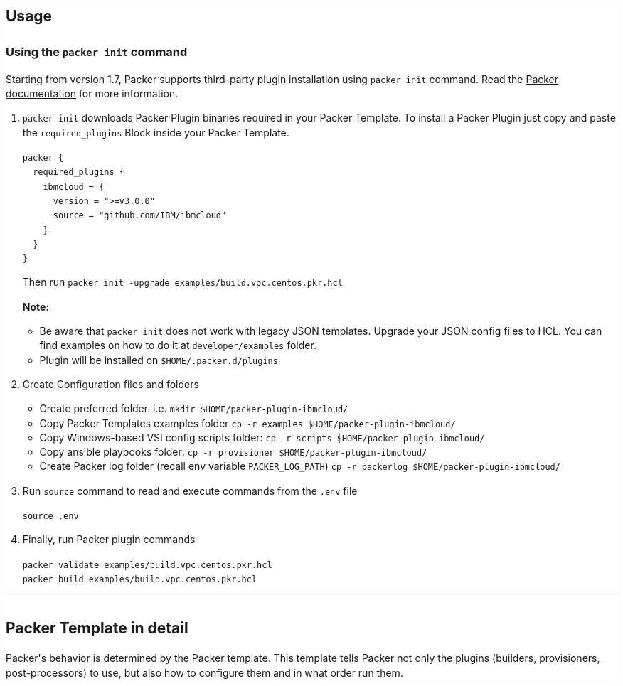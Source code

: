 ## Usage
### Using the `packer init` command
Starting from version 1.7, Packer supports third-party plugin installation using `packer init` command. Read the
[Packer documentation](https://www.packer.io/docs/commands/init) for more information.

1. `packer init` downloads Packer Plugin binaries required in your Packer Template. To install a Packer Plugin just copy and paste the `required_plugins` Block inside your Packer Template.

    ```hcl
    packer {
      required_plugins {
        ibmcloud = {
          version = ">=v3.0.0"
          source = "github.com/IBM/ibmcloud"
        }
      }
    }
    ```
    Then run `packer init -upgrade examples/build.vpc.centos.pkr.hcl`

    **Note:**
    - Be aware that `packer init` does not work with legacy JSON templates. Upgrade your JSON config files to HCL. You can find examples on how to do it at `developer/examples` folder.
    - Plugin will be installed on `$HOME/.packer.d/plugins`

2. Create Configuration files and folders
    - Create preferred folder. i.e.
      `mkdir $HOME/packer-plugin-ibmcloud/`
    - Copy Packer Templates examples folder
      `cp -r examples $HOME/packer-plugin-ibmcloud/`
    - Copy Windows-based VSI config scripts folder:
      `cp -r scripts $HOME/packer-plugin-ibmcloud/`
    - Copy ansible playbooks folder:
      `cp -r provisioner $HOME/packer-plugin-ibmcloud/`
    - Create Packer log folder (recall env variable `PACKER_LOG_PATH`)
      `cp -r packerlog $HOME/packer-plugin-ibmcloud/`

3. Run `source` command to read and execute commands from the `.env` file
    ```shell
    source .env
    ```

4. Finally, run Packer plugin commands
    ```shell
    packer validate examples/build.vpc.centos.pkr.hcl
    packer build examples/build.vpc.centos.pkr.hcl
    ```

***********

## Packer Template in detail
Packer's behavior is determined by the Packer template. This template tells Packer not only the plugins (builders, provisioners, post-processors) to use, but also how to configure them and in what order run them.
